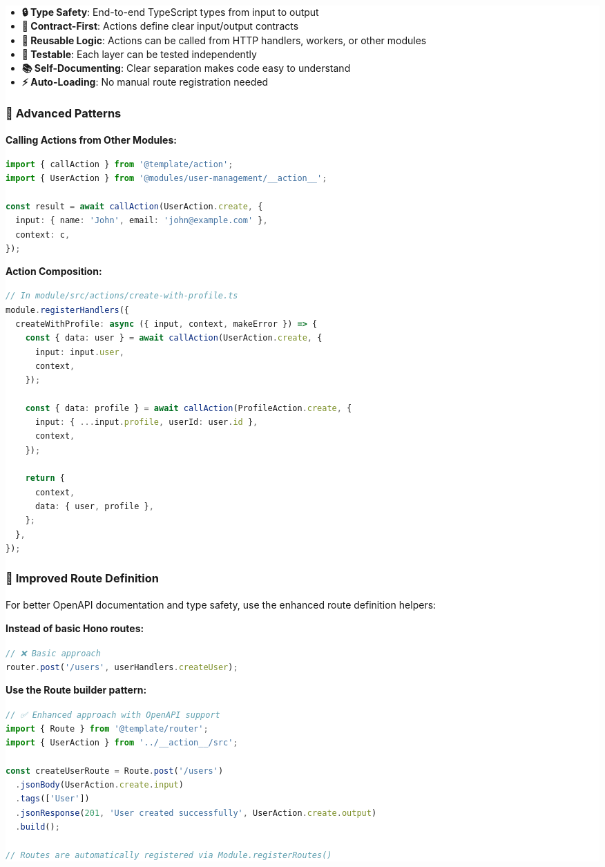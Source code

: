 - **🔒 Type Safety**: End-to-end TypeScript types from input to output
- **📝 Contract-First**: Actions define clear input/output contracts
- **🔄 Reusable Logic**: Actions can be called from HTTP handlers, workers, or other modules
- **🧪 Testable**: Each layer can be tested independently
- **📚 Self-Documenting**: Clear separation makes code easy to understand
- **⚡ Auto-Loading**: No manual route registration needed

### 🔧 **Advanced Patterns**

**Calling Actions from Other Modules:**
```typescript
import { callAction } from '@template/action';
import { UserAction } from '@modules/user-management/__action__';

const result = await callAction(UserAction.create, {
  input: { name: 'John', email: 'john@example.com' },
  context: c,
});
```

**Action Composition:**
```typescript
// In module/src/actions/create-with-profile.ts
module.registerHandlers({
  createWithProfile: async ({ input, context, makeError }) => {
    const { data: user } = await callAction(UserAction.create, {
      input: input.user,
      context,
    });
    
    const { data: profile } = await callAction(ProfileAction.create, {
      input: { ...input.profile, userId: user.id },
      context,
    });
    
    return {
      context,
      data: { user, profile },
    };
  },
});
```

### 🚀 **Improved Route Definition**

For better OpenAPI documentation and type safety, use the enhanced route definition helpers:

**Instead of basic Hono routes:**
```typescript
// ❌ Basic approach
router.post('/users', userHandlers.createUser);
```

**Use the Route builder pattern:**
```typescript
// ✅ Enhanced approach with OpenAPI support
import { Route } from '@template/router';
import { UserAction } from '../__action__/src';

const createUserRoute = Route.post('/users')
  .jsonBody(UserAction.create.input)
  .tags(['User'])
  .jsonResponse(201, 'User created successfully', UserAction.create.output)
  .build();

// Routes are automatically registered via Module.registerRoutes()
```